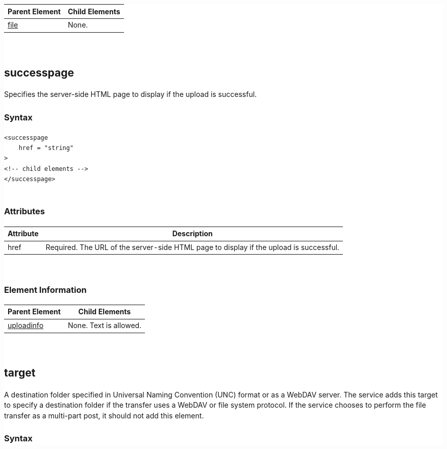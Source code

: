 
| Parent Element  | Child Elements |
|-----------------|----------------|
| [file](#syntax) | None.          |



 

## successpage

Specifies the server-side HTML page to display if the upload is successful.

### Syntax


```
<successpage
    href = "string"
>
<!-- child elements -->
</successpage>                    
                    
```



### Attributes



| Attribute | Description                                                                            |
|-----------|----------------------------------------------------------------------------------------|
| href      | Required. The URL of the server-side HTML page to display if the upload is successful. |



 

### Element Information



| Parent Element        | Child Elements         |
|-----------------------|------------------------|
| [uploadinfo](#syntax) | None. Text is allowed. |



 

## target

A destination folder specified in Universal Naming Convention (UNC) format or as a WebDAV server. The service adds this target to specify a destination folder if the transfer uses a WebDAV or file system protocol. If the service chooses to perform the file transfer as a multi-part post, it should not add this element.

### Syntax
